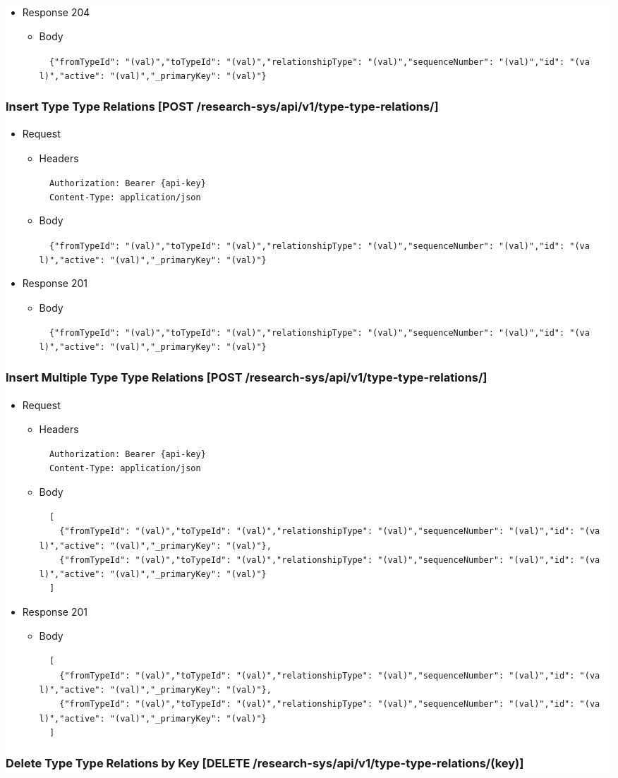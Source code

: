 + Response 204
    
    + Body
            
            {"fromTypeId": "(val)","toTypeId": "(val)","relationshipType": "(val)","sequenceNumber": "(val)","id": "(val)","active": "(val)","_primaryKey": "(val)"}
### Insert Type Type Relations [POST /research-sys/api/v1/type-type-relations/]

+ Request

    + Headers

            Authorization: Bearer {api-key}   
            Content-Type: application/json

    + Body
    
            {"fromTypeId": "(val)","toTypeId": "(val)","relationshipType": "(val)","sequenceNumber": "(val)","id": "(val)","active": "(val)","_primaryKey": "(val)"}
			
+ Response 201
    
    + Body
            
            {"fromTypeId": "(val)","toTypeId": "(val)","relationshipType": "(val)","sequenceNumber": "(val)","id": "(val)","active": "(val)","_primaryKey": "(val)"}
            
### Insert Multiple Type Type Relations [POST /research-sys/api/v1/type-type-relations/]

+ Request

    + Headers

            Authorization: Bearer {api-key}   
            Content-Type: application/json

    + Body
    
            [
              {"fromTypeId": "(val)","toTypeId": "(val)","relationshipType": "(val)","sequenceNumber": "(val)","id": "(val)","active": "(val)","_primaryKey": "(val)"},
              {"fromTypeId": "(val)","toTypeId": "(val)","relationshipType": "(val)","sequenceNumber": "(val)","id": "(val)","active": "(val)","_primaryKey": "(val)"}
            ]
			
+ Response 201
    
    + Body
            
            [
              {"fromTypeId": "(val)","toTypeId": "(val)","relationshipType": "(val)","sequenceNumber": "(val)","id": "(val)","active": "(val)","_primaryKey": "(val)"},
              {"fromTypeId": "(val)","toTypeId": "(val)","relationshipType": "(val)","sequenceNumber": "(val)","id": "(val)","active": "(val)","_primaryKey": "(val)"}
            ]
### Delete Type Type Relations by Key [DELETE /research-sys/api/v1/type-type-relations/(key)]
	 